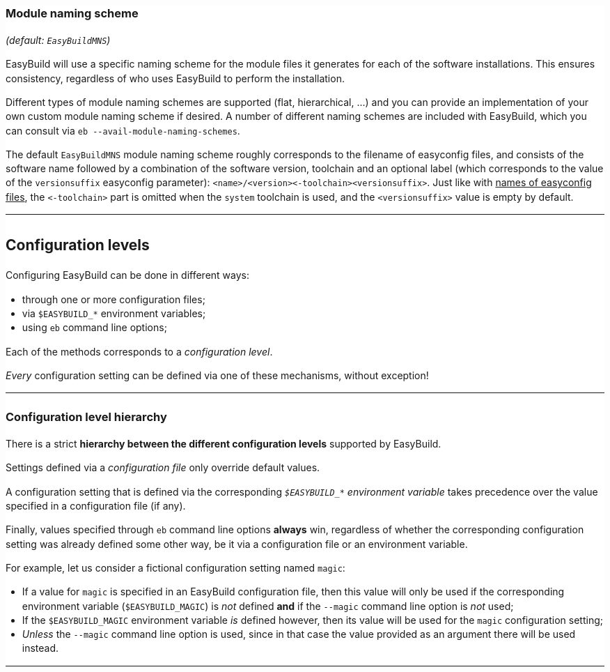
### Module naming scheme

*(default: `EasyBuildMNS`)*

EasyBuild will use a specific naming scheme for the module files it generates for each of the software installations.
This ensures consistency, regardless of who uses EasyBuild to perform the installation.

Different types of module naming schemes are supported (flat, hierarchical, ...) and you can provide an implementation of
your own custom module naming scheme if desired. A number of different naming schemes are included
with EasyBuild, which you can consult via `eb --avail-module-naming-schemes`.

The default `EasyBuildMNS` module naming scheme roughly corresponds to the filename of easyconfig files,
and consists of the software name followed by a combination of the software version, toolchain and
an optional label (which corresponds to the value of the `versionsuffix` easyconfig parameter):
`<name>/<version><-toolchain><versionsuffix>`. Just like with [names of easyconfig
files](easybuild-terminology.md#easyconfig-files), the `<-toolchain>` part is omitted when the `system` toolchain is used,
and the `<versionsuffix>` value is empty by default.

---

## Configuration levels

Configuring EasyBuild can be done in different ways:

* through one or more configuration files;
* via `$EASYBUILD_*` environment variables;
* using `eb` command line options;

Each of the methods corresponds to a *configuration level*.

*Every* configuration setting can be defined via one of these
mechanisms, without exception!

---

### Configuration level hierarchy

There is a strict **hierarchy between the different configuration levels** supported by EasyBuild.

Settings defined via a *configuration file* only override default values.

A configuration setting that is defined via the corresponding *`$EASYBUILD_*` environment variable*
takes precedence over the value specified in a configuration file (if any).

Finally, values specified through `eb` command line options **always** win,
regardless of whether the corresponding
configuration setting was already defined some other way, be it via a configuration file or
an environment variable.

For example, let us consider a fictional configuration setting named `magic`:

* If a value for `magic` is specified in an EasyBuild configuration file,
  then this value will only be used if the corresponding environment variable
  (`$EASYBUILD_MAGIC`) is *not* defined **and** if the `--magic` command line option is *not* used;
* If the `$EASYBUILD_MAGIC` environment variable *is* defined however, then its value
  will be used for the `magic` configuration setting;
* *Unless* the `--magic` command line option is used,
  since in that case the value provided as an argument there will be used instead.

---